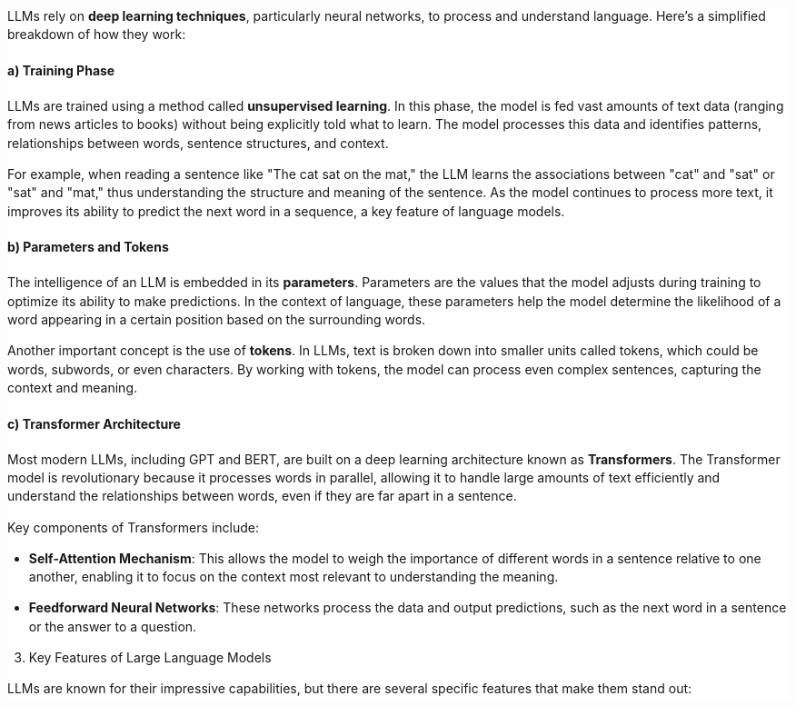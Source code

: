 

LLMs rely on **deep learning techniques**, particularly neural networks, to process and understand language. Here’s a simplified breakdown of how they work:


#### a) **Training Phase**



LLMs are trained using a method called **unsupervised learning**. In this phase, the model is fed vast amounts of text data (ranging from news articles to books) without being explicitly told what to learn. The model processes this data and identifies patterns, relationships between words, sentence structures, and context.



For example, when reading a sentence like "The cat sat on the mat," the LLM learns the associations between "cat" and "sat" or "sat" and "mat," thus understanding the structure and meaning of the sentence. As the model continues to process more text, it improves its ability to predict the next word in a sequence, a key feature of language models.


#### b) **Parameters and Tokens**



The intelligence of an LLM is embedded in its **parameters**. Parameters are the values that the model adjusts during training to optimize its ability to make predictions. In the context of language, these parameters help the model determine the likelihood of a word appearing in a certain position based on the surrounding words.



Another important concept is the use of **tokens**. In LLMs, text is broken down into smaller units called tokens, which could be words, subwords, or even characters. By working with tokens, the model can process even complex sentences, capturing the context and meaning.


#### c) **Transformer Architecture**



Most modern LLMs, including GPT and BERT, are built on a deep learning architecture known as **Transformers**. The Transformer model is revolutionary because it processes words in parallel, allowing it to handle large amounts of text efficiently and understand the relationships between words, even if they are far apart in a sentence.



Key components of Transformers include:


* **Self-Attention Mechanism**: This allows the model to weigh the importance of different words in a sentence relative to one another, enabling it to focus on the context most relevant to understanding the meaning.

* **Feedforward Neural Networks**: These networks process the data and output predictions, such as the next word in a sentence or the answer to a question.

3. Key Features of Large Language Models



LLMs are known for their impressive capabilities, but there are several specific features that make them stand out:
